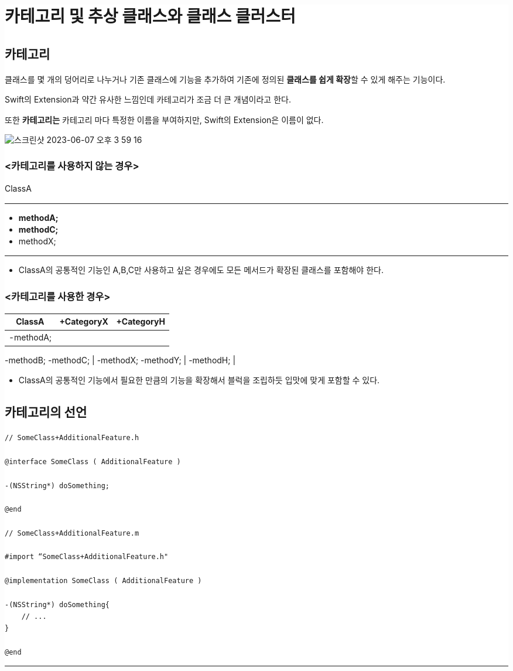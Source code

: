 # 카테고리 및 추상 클래스와 클래스 클러스터

## **카테고리**

클래스를 몇 개의 덩어리로 나누거나 기존 클래스에 기능을 추가하여 기존에 정의된 **클래스를 쉽게 확장**할 수 있게 해주는 기능이다.

Swift의 Extension과 약간 유사한 느낌인데 카테고리가 조금 더 큰 개념이라고 한다.

또한 **카테고리는** 카테고리 마다 특정한 이름을 부여하지만, Swift의 Extension은 이름이 없다.

<img width="498" alt="스크린샷 2023-06-07 오후 3 59 16" src="https://github.com/110w110/Objective-C-Study/assets/87888411/39039775-8d2b-4c27-a377-9c46eabe3f90">


### <카테고리를 사용하지 않는 경우>

ClassA

---

- **methodA;**
- **methodC;**
- methodX;

---

- ClassA의 공통적인 기능인 A,B,C만 사용하고 싶은 경우에도 모든 메서드가 확장된 클래스를 포함해야 한다.

### <카테고리를 사용한 경우>

| ClassA | +CategoryX | +CategoryH |
| --- | --- | --- |
| -methodA;
-methodB;
-methodC; | -methodX;
-methodY; | -methodH; |
- ClassA의 공통적인 기능에서 필요한 만큼의 기능을 확장해서 블럭을 조립하듯 입맛에 맞게 포함할 수 있다.

## **카테고리의 선언**

```
// SomeClass+AdditionalFeature.h

@interface SomeClass ( AdditionalFeature )

-(NSString*) doSomething;

@end

// SomeClass+AdditionalFeature.m

#import “SomeClass+AdditionalFeature.h"

@implementation SomeClass ( AdditionalFeature )

-(NSString*) doSomething{
	// ...
}

@end
```

---